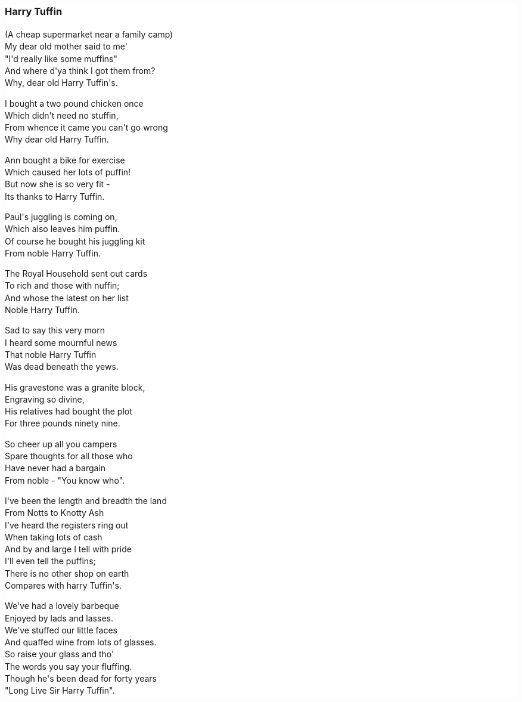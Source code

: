 
### Harry Tuffin
(A cheap supermarket near a family camp)  
My dear old mother said to me'  
"I'd really like some muffins"   
And where d'ya think I got them from?   
Why, dear old Harry Tuffin's.


I bought a two pound chicken once   
Which didn't need no stuffin,   
From whence it came you can't go wrong   
Why dear old Harry Tuffin.


Ann bought a bike for exercise  
Which caused her lots of puffin!   
But now she is so very fit -   
Its thanks to Harry Tuffin.


Paul's juggling is coming on,  
Which also leaves him puffin.   
Of course he bought his juggling kit   
From noble Harry Tuffin.


The Royal Household sent out cards   
To rich and those with nuffin;   
And whose the latest on her list  
Noble Harry Tuffin.


Sad to say this very morn  
I heard some mournful news   
That noble Harry Tuffin  
Was dead beneath the yews.


His gravestone was a granite block,  
Engraving so divine,  
His relatives had bought the plot   
For three pounds ninety nine.


So cheer up all you campers   
Spare thoughts for all those who   
Have never had a bargain   
From noble - "You know who".


I've been the length and breadth the land  
From Notts to Knotty Ash   
I've heard the registers ring out   
When taking lots of cash   
And by and large I tell with pride   
I'll even tell the puffins;   
There is no other shop on earth   
Compares with harry Tuffin's.


We've had a lovely barbeque   
Enjoyed by lads and lasses.   
We've stuffed our little faces  
And quaffed wine from lots of glasses.  
So raise your glass and tho'   
The words you say your fluffing.   
Though he's been dead for forty years   
"Long Live Sir Harry Tuffin".
